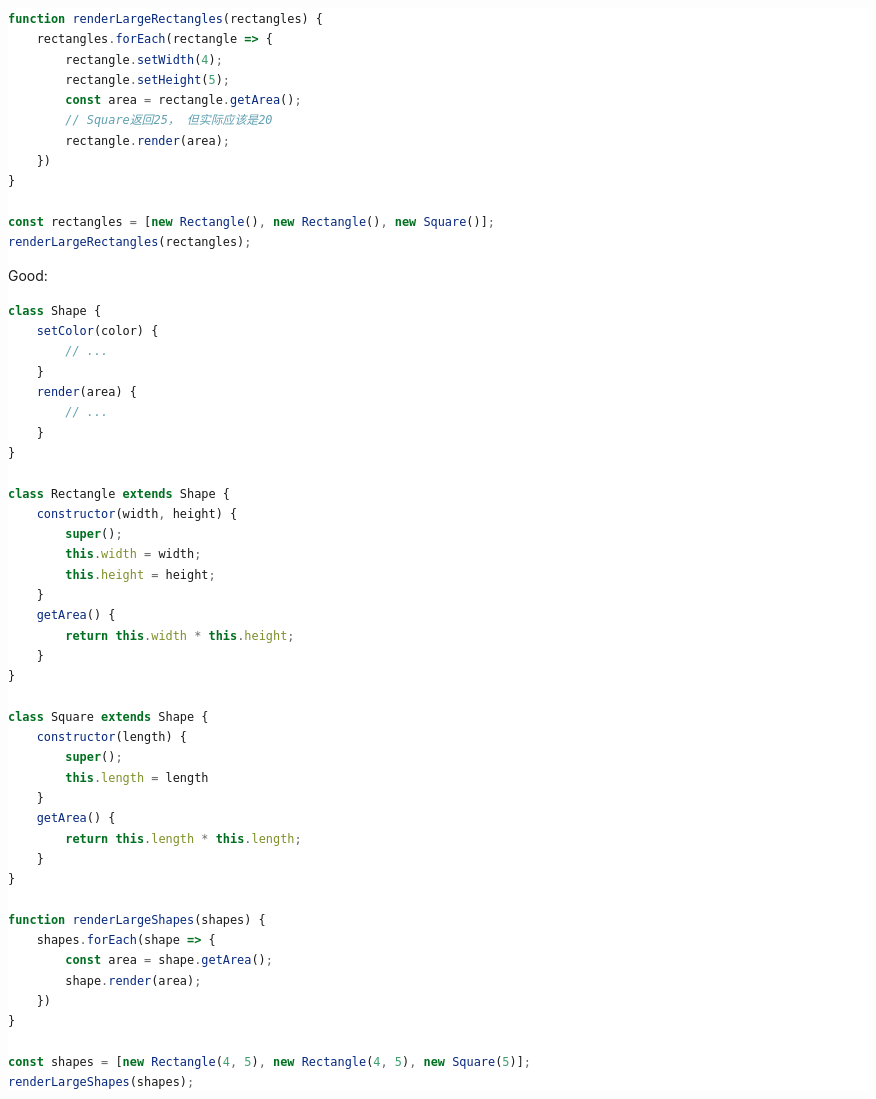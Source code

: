 ```javascript
function renderLargeRectangles(rectangles) {
    rectangles.forEach(rectangle => {
        rectangle.setWidth(4);
        rectangle.setHeight(5);
        const area = rectangle.getArea();
        // Square返回25， 但实际应该是20
        rectangle.render(area);
    })
}

const rectangles = [new Rectangle(), new Rectangle(), new Square()];
renderLargeRectangles(rectangles);
```



Good:

```javascript
class Shape {
    setColor(color) {
        // ...
    }
    render(area) {
        // ...
    }
}

class Rectangle extends Shape {
    constructor(width, height) {
        super();
        this.width = width;
        this.height = height;
    }
    getArea() {
        return this.width * this.height;
    }
}

class Square extends Shape {
    constructor(length) {
        super();
        this.length = length
    }
    getArea() {
        return this.length * this.length;
    }
}

function renderLargeShapes(shapes) {
    shapes.forEach(shape => {
        const area = shape.getArea();
        shape.render(area);
    })
}

const shapes = [new Rectangle(4, 5), new Rectangle(4, 5), new Square(5)];
renderLargeShapes(shapes);
```
